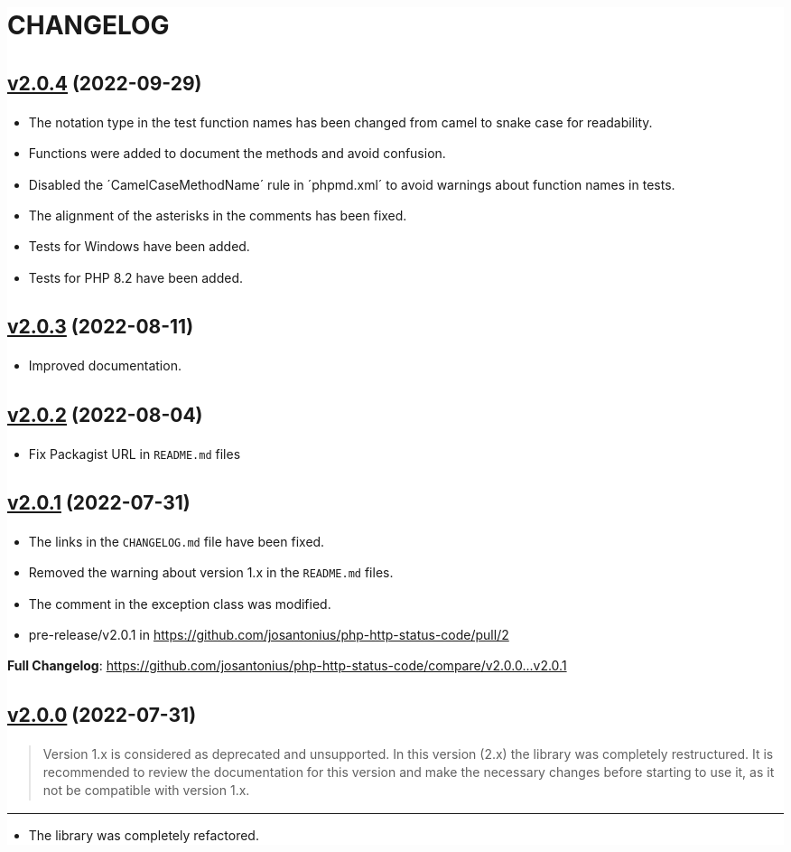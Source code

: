 # CHANGELOG

## [v2.0.4](https://github.com/josantonius/php-http-status-code/releases/tag/v2.0.4) (2022-09-29)

* The notation type in the test function names has been changed from camel to snake case for readability.

* Functions were added to document the methods and avoid confusion.

* Disabled the ´CamelCaseMethodName´ rule in ´phpmd.xml´ to avoid warnings about function names in tests.

* The alignment of the asterisks in the comments has been fixed.

* Tests for Windows have been added.

* Tests for PHP 8.2 have been added.

## [v2.0.3](https://github.com/josantonius/php-http-status-code/releases/tag/v2.0.3) (2022-08-11)

* Improved documentation.

## [v2.0.2](https://github.com/josantonius/php-http-status-code/releases/tag/v2.0.2) (2022-08-04)

* Fix Packagist URL in `README.md` files

## [v2.0.1](https://github.com/josantonius/php-http-status-code/releases/tag/v2.0.1) (2022-07-31)

* The links in the `CHANGELOG.md` file have been fixed.

* Removed the warning about version 1.x in the `README.md` files.

* The comment in the exception class was modified.

* pre-release/v2.0.1 in <https://github.com/josantonius/php-http-status-code/pull/2>

**Full Changelog**: <https://github.com/josantonius/php-http-status-code/compare/v2.0.0...v2.0.1>

## [v2.0.0](https://github.com/josantonius/php-http-status-code/releases/tag/v2.0.0) (2022-07-31)

> Version 1.x is considered as deprecated and unsupported.
> In this version (2.x) the library was completely restructured.
> It is recommended to review the documentation for this version and make the necessary changes
> before starting to use it, as it not be compatible with version 1.x.

---

* The library was completely refactored.

